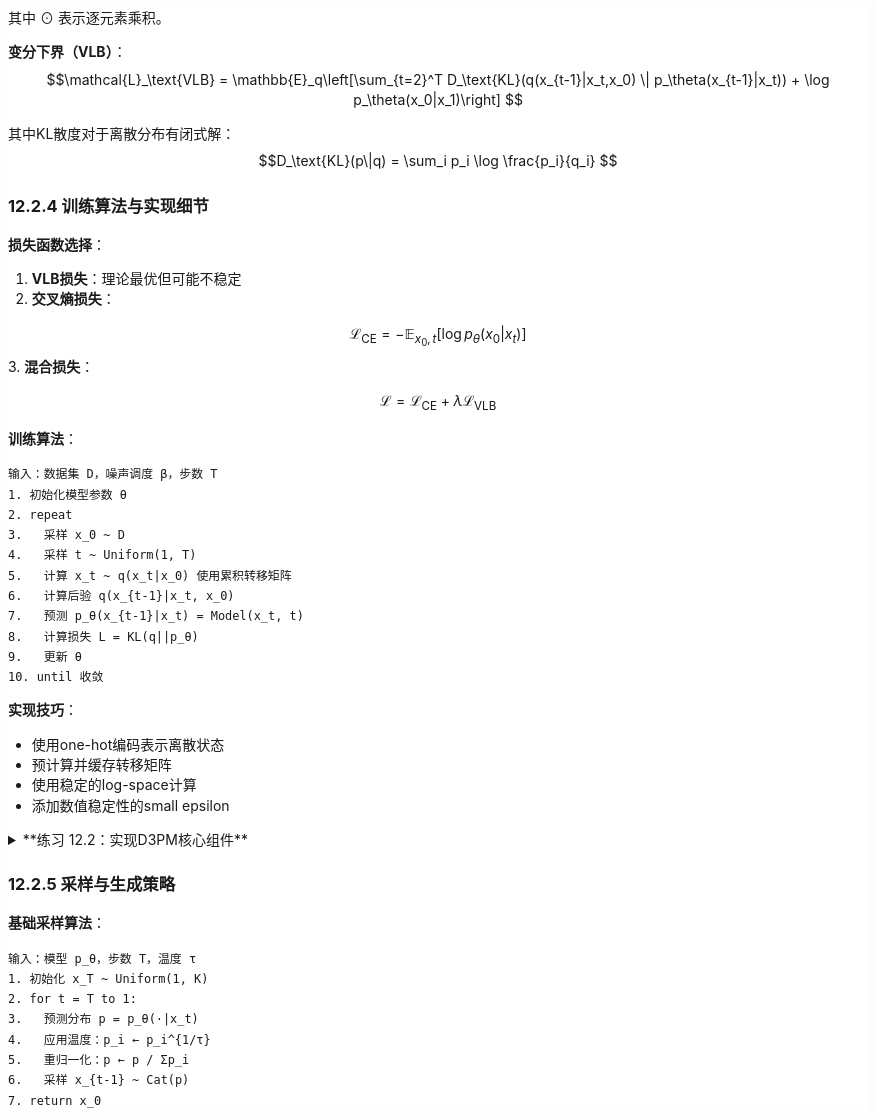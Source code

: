 其中 $\odot$ 表示逐元素乘积。

**变分下界（VLB）**：
$$\mathcal{L}_\text{VLB} = \mathbb{E}_q\left[\sum_{t=2}^T D_\text{KL}(q(x_{t-1}|x_t,x_0) \| p_\theta(x_{t-1}|x_t)) + \log p_\theta(x_0|x_1)\right]
$$

其中KL散度对于离散分布有闭式解：
$$D_\text{KL}(p\|q) = \sum_i p_i \log \frac{p_i}{q_i}
$$

### 12.2.4 训练算法与实现细节

**损失函数选择**：

1. **VLB损失**：理论最优但可能不稳定
2. **交叉熵损失**：
   
$$\mathcal{L}_\text{CE} = -\mathbb{E}_{x_0,t}\left[\log p_\theta(x_0|x_t)\right]
$$
3. **混合损失**：
   
$$\mathcal{L} = \mathcal{L}_\text{CE} + \lambda \mathcal{L}_\text{VLB}$$

**训练算法**：
```
输入：数据集 D，噪声调度 β，步数 T
1. 初始化模型参数 θ
2. repeat
3.   采样 x_0 ~ D
4.   采样 t ~ Uniform(1, T)
5.   计算 x_t ~ q(x_t|x_0) 使用累积转移矩阵
6.   计算后验 q(x_{t-1}|x_t, x_0)
7.   预测 p_θ(x_{t-1}|x_t) = Model(x_t, t)
8.   计算损失 L = KL(q||p_θ)
9.   更新 θ
10. until 收敛
```

**实现技巧**：
- 使用one-hot编码表示离散状态
- 预计算并缓存转移矩阵
- 使用稳定的log-space计算
- 添加数值稳定性的small epsilon

<details><summary>**练习 12.2：实现D3PM核心组件**</summary></details>

### 12.2.5 采样与生成策略

**基础采样算法**：
```
输入：模型 p_θ，步数 T，温度 τ
1. 初始化 x_T ~ Uniform(1, K)
2. for t = T to 1:
3.   预测分布 p = p_θ(·|x_t)
4.   应用温度：p_i ← p_i^{1/τ}
5.   重归一化：p ← p / Σp_i
6.   采样 x_{t-1} ~ Cat(p)
7. return x_0
```
